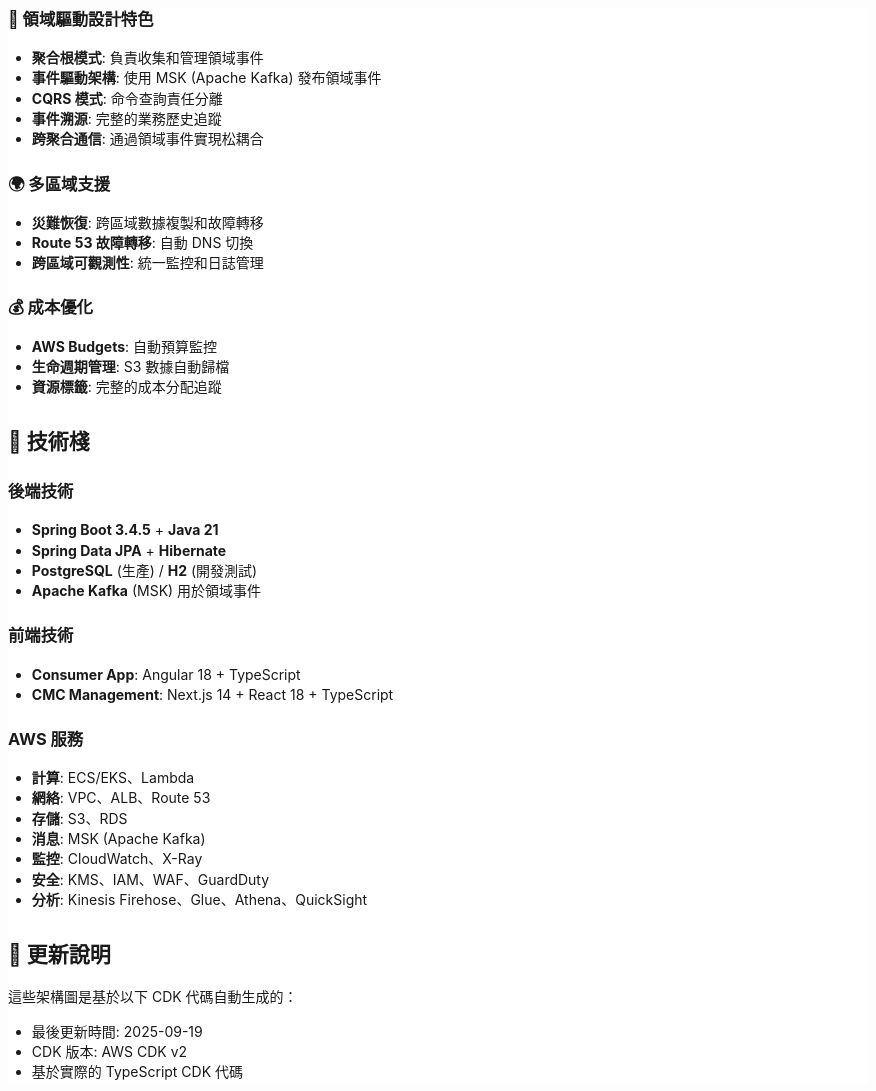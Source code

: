 ### 🔄 領域驅動設計特色

- **聚合根模式**: 負責收集和管理領域事件
- **事件驅動架構**: 使用 MSK (Apache Kafka) 發布領域事件
- **CQRS 模式**: 命令查詢責任分離
- **事件溯源**: 完整的業務歷史追蹤
- **跨聚合通信**: 通過領域事件實現松耦合

### 🌍 多區域支援

- **災難恢復**: 跨區域數據複製和故障轉移
- **Route 53 故障轉移**: 自動 DNS 切換
- **跨區域可觀測性**: 統一監控和日誌管理

### 💰 成本優化

- **AWS Budgets**: 自動預算監控
- **生命週期管理**: S3 數據自動歸檔
- **資源標籤**: 完整的成本分配追蹤

## 🔧 技術棧

### 後端技術

- **Spring Boot 3.4.5** + **Java 21**
- **Spring Data JPA** + **Hibernate**
- **PostgreSQL** (生產) / **H2** (開發測試)
- **Apache Kafka** (MSK) 用於領域事件

### 前端技術

- **Consumer App**: Angular 18 + TypeScript
- **CMC Management**: Next.js 14 + React 18 + TypeScript

### AWS 服務

- **計算**: ECS/EKS、Lambda
- **網絡**: VPC、ALB、Route 53
- **存儲**: S3、RDS
- **消息**: MSK (Apache Kafka)
- **監控**: CloudWatch、X-Ray
- **安全**: KMS、IAM、WAF、GuardDuty
- **分析**: Kinesis Firehose、Glue、Athena、QuickSight

## 📝 更新說明

這些架構圖是基於以下 CDK 代碼自動生成的：

- 最後更新時間: 2025-09-19
- CDK 版本: AWS CDK v2
- 基於實際的 TypeScript CDK 代碼
